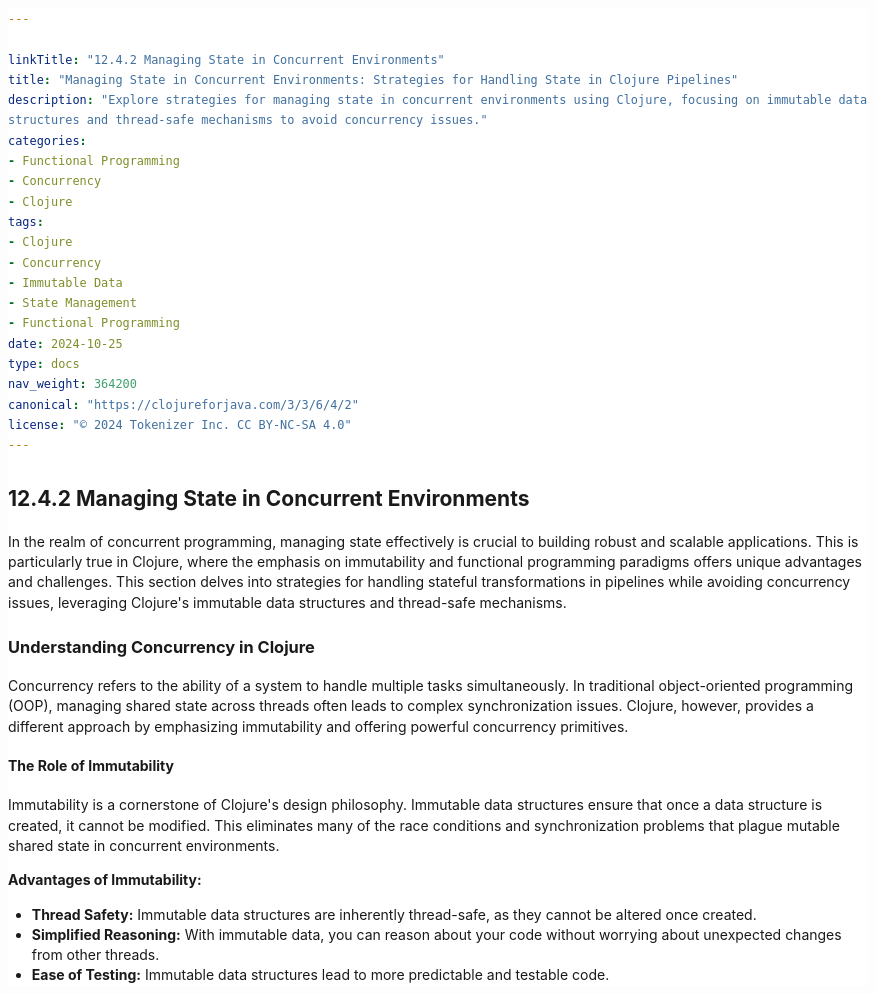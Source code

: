 ```yaml
---

linkTitle: "12.4.2 Managing State in Concurrent Environments"
title: "Managing State in Concurrent Environments: Strategies for Handling State in Clojure Pipelines"
description: "Explore strategies for managing state in concurrent environments using Clojure, focusing on immutable data structures and thread-safe mechanisms to avoid concurrency issues."
categories:
- Functional Programming
- Concurrency
- Clojure
tags:
- Clojure
- Concurrency
- Immutable Data
- State Management
- Functional Programming
date: 2024-10-25
type: docs
nav_weight: 364200
canonical: "https://clojureforjava.com/3/3/6/4/2"
license: "© 2024 Tokenizer Inc. CC BY-NC-SA 4.0"
---
```


## 12.4.2 Managing State in Concurrent Environments

In the realm of concurrent programming, managing state effectively is crucial to building robust and scalable applications. This is particularly true in Clojure, where the emphasis on immutability and functional programming paradigms offers unique advantages and challenges. This section delves into strategies for handling stateful transformations in pipelines while avoiding concurrency issues, leveraging Clojure's immutable data structures and thread-safe mechanisms.

### Understanding Concurrency in Clojure

Concurrency refers to the ability of a system to handle multiple tasks simultaneously. In traditional object-oriented programming (OOP), managing shared state across threads often leads to complex synchronization issues. Clojure, however, provides a different approach by emphasizing immutability and offering powerful concurrency primitives.

#### The Role of Immutability

Immutability is a cornerstone of Clojure's design philosophy. Immutable data structures ensure that once a data structure is created, it cannot be modified. This eliminates many of the race conditions and synchronization problems that plague mutable shared state in concurrent environments.

**Advantages of Immutability:**

- **Thread Safety:** Immutable data structures are inherently thread-safe, as they cannot be altered once created.
- **Simplified Reasoning:** With immutable data, you can reason about your code without worrying about unexpected changes from other threads.
- **Ease of Testing:** Immutable data structures lead to more predictable and testable code.
